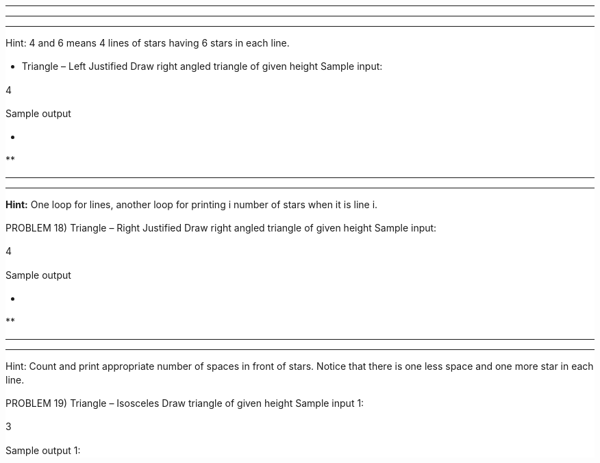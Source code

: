******

******

******




Hint: 4 and 6 means 4 lines of stars having 6 stars in each line.







<ul>

 <li>Triangle – Left Justified Draw right angled triangle of given height Sample input:</li>

</ul>

4

Sample output

*

**

***

****

<strong> </strong>

<strong>Hint:</strong> One loop for lines, another loop for printing i number of stars when it is line i.




PROBLEM 18) Triangle – Right Justified Draw right angled triangle of given height Sample input:

4

Sample output

*

**

***

****

Hint: Count and print appropriate number of spaces in front of stars. Notice that there is one less space and one more star in each line.




PROBLEM 19) Triangle – Isosceles Draw triangle of given height Sample input 1:

3

Sample output 1:
